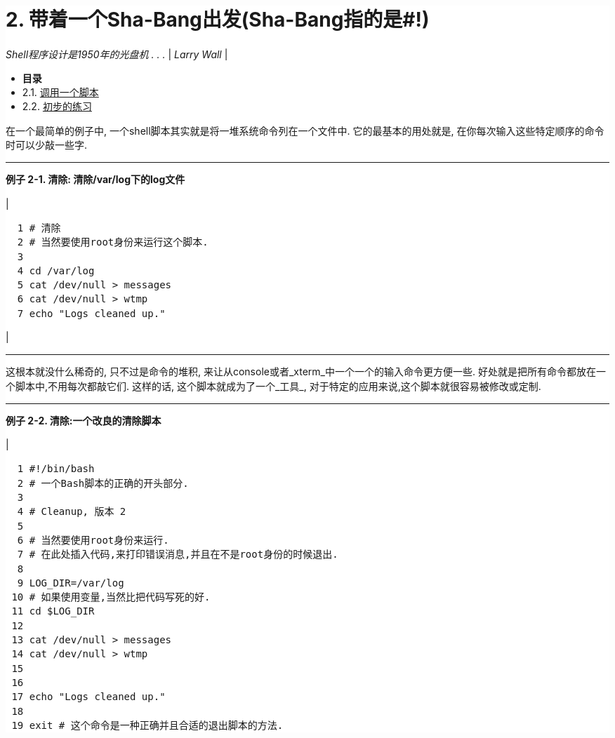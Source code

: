 # 2\. 带着一个Sha-Bang出发(Sha-Bang指的是#!)

 _Shell程序设计是1950年的光盘机 . . ._ |
 _Larry Wall_ |

*   **目录**
*   2.1\. [调用一个脚本](invoking.md)
*   2.2\. [初步的练习](prelimexer.md)

在一个最简单的例子中, 一个shell脚本其实就是将一堆系统命令列在一个文件中. 它的最基本的用处就是, 在你每次输入这些特定顺序的命令时可以少敲一些字.

* * *

**例子 2-1\. **清除**: 清除/var/log下的log文件**

| 

<pre class="PROGRAMLISTING">  1 # 清除
  2 # 当然要使用root身份来运行这个脚本.
  3 
  4 cd /var/log
  5 cat /dev/null > messages
  6 cat /dev/null > wtmp
  7 echo "Logs cleaned up."</pre>

 |

* * *

这根本就没什么稀奇的, 只不过是命令的堆积, 来让从console或者_xterm_中一个一个的输入命令更方便一些. 好处就是把所有命令都放在一个脚本中,不用每次都敲它们. 这样的话, 这个脚本就成为了一个_工具_, 对于特定的应用来说,这个脚本就很容易被修改或定制.

* * *

**例子 2-2\. **清除**:一个改良的清除脚本**

| 

<pre class="PROGRAMLISTING">  1 #!/bin/bash
  2 # 一个Bash脚本的正确的开头部分.
  3 
  4 # Cleanup, 版本 2
  5 
  6 # 当然要使用root身份来运行.
  7 # 在此处插入代码,来打印错误消息,并且在不是root身份的时候退出.
  8 
  9 LOG_DIR=/var/log
 10 # 如果使用变量,当然比把代码写死的好.
 11 cd $LOG_DIR
 12 
 13 cat /dev/null > messages
 14 cat /dev/null > wtmp
 15 
 16 
 17 echo "Logs cleaned up."
 18 
 19 exit # 这个命令是一种正确并且合适的退出脚本的方法.</pre>
